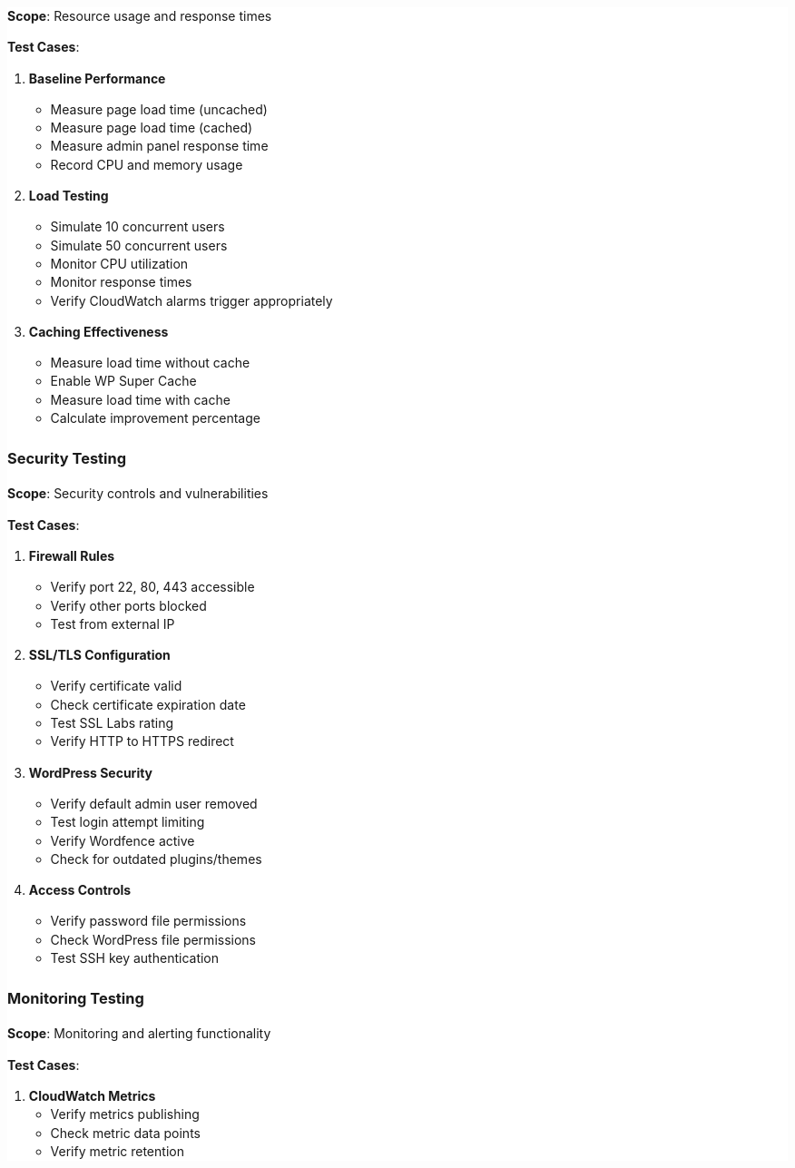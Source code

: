 **Scope**: Resource usage and response times

**Test Cases**:
1. **Baseline Performance**
   - Measure page load time (uncached)
   - Measure page load time (cached)
   - Measure admin panel response time
   - Record CPU and memory usage

2. **Load Testing**
   - Simulate 10 concurrent users
   - Simulate 50 concurrent users
   - Monitor CPU utilization
   - Monitor response times
   - Verify CloudWatch alarms trigger appropriately

3. **Caching Effectiveness**
   - Measure load time without cache
   - Enable WP Super Cache
   - Measure load time with cache
   - Calculate improvement percentage

### Security Testing

**Scope**: Security controls and vulnerabilities

**Test Cases**:
1. **Firewall Rules**
   - Verify port 22, 80, 443 accessible
   - Verify other ports blocked
   - Test from external IP

2. **SSL/TLS Configuration**
   - Verify certificate valid
   - Check certificate expiration date
   - Test SSL Labs rating
   - Verify HTTP to HTTPS redirect

3. **WordPress Security**
   - Verify default admin user removed
   - Test login attempt limiting
   - Verify Wordfence active
   - Check for outdated plugins/themes

4. **Access Controls**
   - Verify password file permissions
   - Check WordPress file permissions
   - Test SSH key authentication

### Monitoring Testing

**Scope**: Monitoring and alerting functionality

**Test Cases**:
1. **CloudWatch Metrics**
   - Verify metrics publishing
   - Check metric data points
   - Verify metric retention
